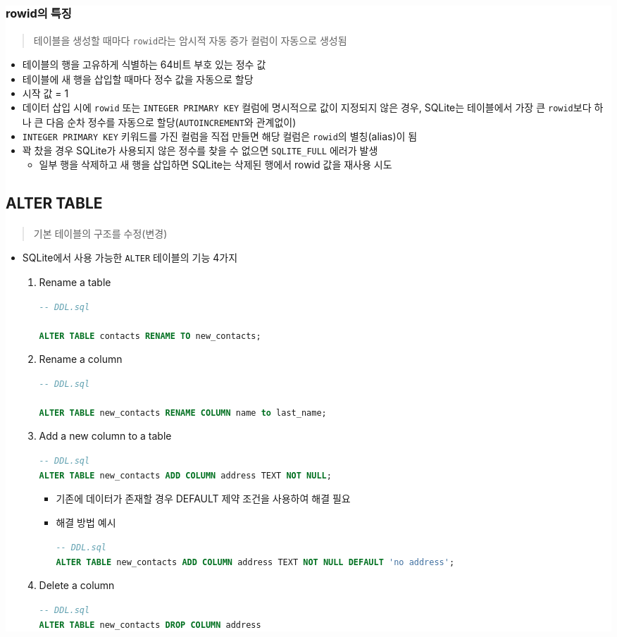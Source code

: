 ### rowid의 특징

> 테이블을 생성할 때마다 `rowid`라는 암시적 자동 증가 컬럼이 자동으로 생성됨
> 
- 테이블의 행을 고유하게 식별하는 64비트 부호 있는 정수 값
- 테이블에 새 행을 삽입할 때마다 정수 값을 자동으로 할당
- 시작 값 = 1
- 데이터 삽입 시에 `rowid` 또는 `INTEGER PRIMARY KEY` 컬럼에 명시적으로 값이 지정되지 않은 경우, SQLite는 테이블에서 가장 큰 `rowid`보다 하나 큰 다음 순차 정수를 자동으로 할당(`AUTOINCREMENT`와 관계없이)
- `INTEGER PRIMARY KEY` 키워드를 가진 컬럼을 직접 만들면 해당 컬럼은 `rowid`의 별칭(alias)이 됨
- 꽉 찼을 경우 SQLite가 사용되지 않은 정수를 찾을 수 없으면 `SQLITE_FULL` 에러가 발생
    - 일부 행을 삭제하고 새 행을 삽입하면 SQLite는 삭제된 행에서 rowid 값을 재사용 시도

## ALTER TABLE

> 기본 테이블의 구조를 수정(변경)
> 
- SQLite에서 사용 가능한 `ALTER` 테이블의 기능 4가지
    1. Rename a table
        
        ```sql
        -- DDL.sql
        
        ALTER TABLE contacts RENAME TO new_contacts;
        ```
        
    2. Rename a column
        
        ```sql
        -- DDL.sql
        
        ALTER TABLE new_contacts RENAME COLUMN name to last_name;
        ```
        
    3. Add a new column to a table
        
        ```sql
        -- DDL.sql
        ALTER TABLE new_contacts ADD COLUMN address TEXT NOT NULL;
        ```
        
        - 기존에 데이터가 존재할 경우 DEFAULT 제약 조건을 사용하여 해결 필요
        - 해결 방법 예시
            
            ```sql
            -- DDL.sql
            ALTER TABLE new_contacts ADD COLUMN address TEXT NOT NULL DEFAULT 'no address';
            ```
            
    4. Delete a column
        
        ```sql
        -- DDL.sql
        ALTER TABLE new_contacts DROP COLUMN address
        ```
        